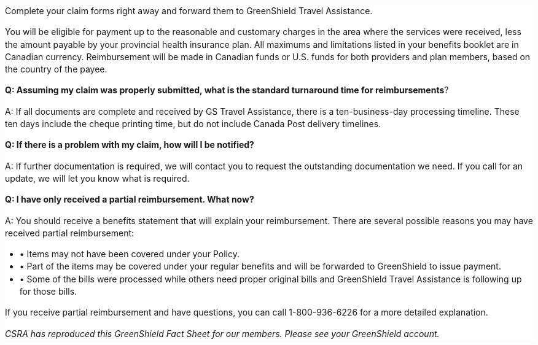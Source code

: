 Complete your claim forms right away and forward them to GreenShield Travel Assistance.

You will be eligible for payment up to the reasonable and customary charges in the area where the services were received, less the amount payable by your provincial health insurance plan. All maximums and limitations listed in your benefits booklet are in Canadian currency. Reimbursement will be made in Canadian funds or U.S. funds for both providers and plan members, based on the country of the payee. 

**Q:  Assuming my claim was properly submitted, what is the standard turnaround time for reimbursements**? 

A:  If all documents are complete and received by GS Travel Assistance, there is a ten-business-day processing timeline. These ten days include the cheque printing time, but do not include Canada Post delivery timelines.

**Q:  If there is a problem with my claim, how will I be notified?** 

A:  If further documentation is required, we will contact you to request the outstanding documentation we need. If you call for an update, we will let you know what is required. 

**Q:  I have only received a partial reimbursement. What now?** 

A:  You should receive a benefits statement that will explain your reimbursement. There are several possible reasons you may have received partial reimbursement: 

* • Items may not have been covered under your Policy. 
* •  Part of the items may be covered under your regular benefits and will be forwarded to GreenShield to issue payment. 
* •  Some of the bills were processed while others need proper original bills and GreenShield  Travel Assistance is following up for those bills. 

If you receive partial reimbursement and have questions, you can call 1-800-936-6226 for a more detailed explanation.

*C﻿SRA has reproduced this GreenShield Fact Sheet for our members. Please see your GreenShield account.*